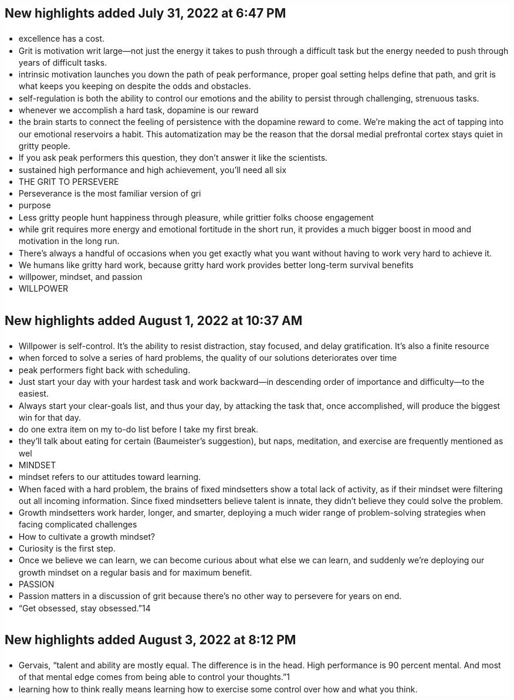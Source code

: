 ## New highlights added July 31, 2022 at 6:47 PM
- excellence has a cost.
- Grit is motivation writ large—not just the energy it takes to push through a difficult task but the energy needed to push through years of difficult tasks.
- intrinsic motivation launches you down the path of peak performance, proper goal setting helps define that path, and grit is what keeps you keeping on despite the odds and obstacles.
- self-regulation is both the ability to control our emotions and the ability to persist through challenging, strenuous tasks.
- whenever we accomplish a hard task, dopamine is our reward
- the brain starts to connect the feeling of persistence with the dopamine reward to come. We’re making the act of tapping into our emotional reservoirs a habit. This automatization may be the reason that the dorsal medial prefrontal cortex stays quiet in gritty people.
- If you ask peak performers this question, they don’t answer it like the scientists.
- sustained high performance and high achievement, you’ll need all six
- THE GRIT TO PERSEVERE
- Perseverance is the most familiar version of gri
- purpose
- Less gritty people hunt happiness through pleasure, while grittier folks choose engagement
- while grit requires more energy and emotional fortitude in the short run, it provides a much bigger boost in mood and motivation in the long run.
- There’s always a handful of occasions when you get exactly what you want without having to work very hard to achieve it.
- We humans like gritty hard work, because gritty hard work provides better long-term survival benefits
- willpower, mindset, and passion
- WILLPOWER
## New highlights added August 1, 2022 at 10:37 AM
- Willpower is self-control. It’s the ability to resist distraction, stay focused, and delay gratification. It’s also a finite resource
- when forced to solve a series of hard problems, the quality of our solutions deteriorates over time
- peak performers fight back with scheduling.
- Just start your day with your hardest task and work backward—in descending order of importance and difficulty—to the easiest.
- Always start your clear-goals list, and thus your day, by attacking the task that, once accomplished, will produce the biggest win for that day.
- do one extra item on my to-do list before I take my first break.
- they’ll talk about eating for certain (Baumeister’s suggestion), but naps, meditation, and exercise are frequently mentioned as wel
- MINDSET
- mindset refers to our attitudes toward learning.
- When faced with a hard problem, the brains of fixed mindsetters show a total lack of activity, as if their mindset were filtering out all incoming information. Since fixed mindsetters believe talent is innate, they didn’t believe they could solve the problem.
- Growth mindsetters work harder, longer, and smarter, deploying a much wider range of problem-solving strategies when facing complicated challenges
- How to cultivate a growth mindset?
- Curiosity is the first step.
- Once we believe we can learn, we can become curious about what else we can learn, and suddenly we’re deploying our growth mindset on a regular basis and for maximum benefit.
- PASSION
- Passion matters in a discussion of grit because there’s no other way to persevere for years on end.
- “Get obsessed, stay obsessed.”14
## New highlights added August 3, 2022 at 8:12 PM
- Gervais, “talent and ability are mostly equal. The difference is in the head. High performance is 90 percent mental. And most of that mental edge comes from being able to control your thoughts.”1
- learning how to think really means learning how to exercise some control over how and what you think.